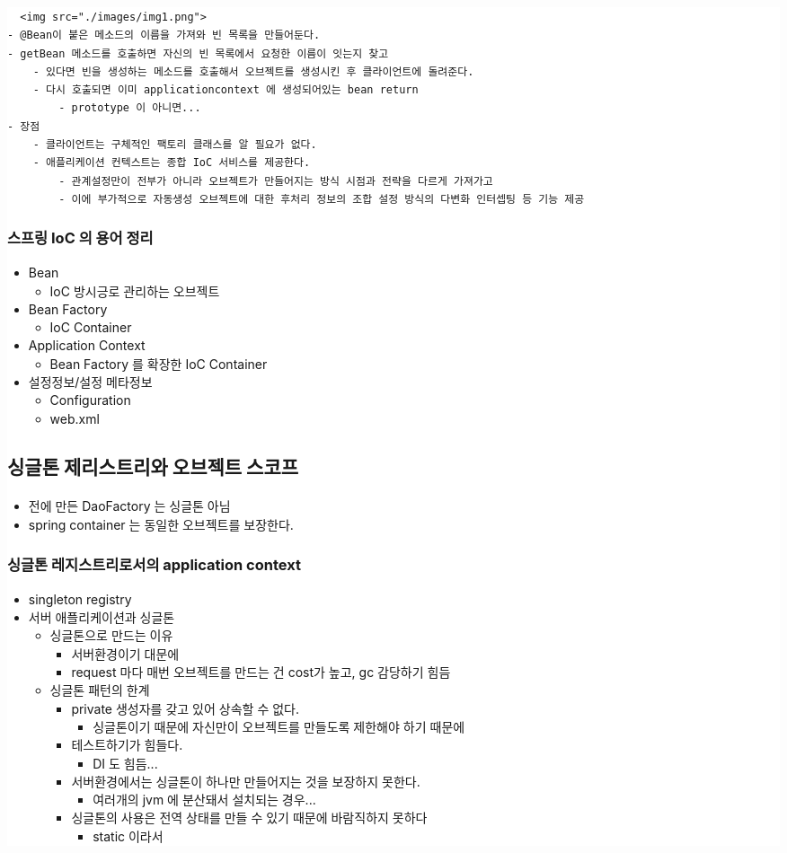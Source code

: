       <img src="./images/img1.png">
    - @Bean이 붙은 메소드의 이름을 가져와 빈 목록을 만들어둔다.
    - getBean 메소드를 호출하면 자신의 빈 목록에서 요청한 이름이 잇는지 찾고
        - 있다면 빈을 생성하는 메소드를 호출해서 오브젝트를 생성시킨 후 클라이언트에 돌려준다.
        - 다시 호출되면 이미 applicationcontext 에 생성되어있는 bean return
            - prototype 이 아니면...
    - 장점
        - 클라이언트는 구체적인 팩토리 클래스를 알 필요가 없다.
        - 애플리케이션 컨텍스트는 종합 IoC 서비스를 제공한다.
            - 관계설정만이 전부가 아니라 오브젝트가 만들어지는 방식 시점과 전략을 다르게 가져가고
            - 이에 부가적으로 자동생성 오브젝트에 대한 후처리 정보의 조합 설정 방식의 다변화 인터셉팅 등 기능 제공

### 스프링 IoC 의 용어 정리
- Bean
    - IoC 방시긍로 관리하는 오브젝트
- Bean Factory
    - IoC Container
- Application Context
    - Bean Factory 를 확장한 IoC Container
- 설정정보/설정 메타정보
    - Configuration
    - web.xml

## 싱글톤 제리스트리와 오브젝트 스코프
- 전에 만든 DaoFactory 는 싱글톤 아님
- spring container 는 동일한 오브젝트를 보장한다.

### 싱글톤 레지스트리로서의 application context
- singleton registry
- 서버 애플리케이션과 싱글톤
    - 싱글톤으로 만드는 이유
        - 서버환경이기 대문에
        - request 마다 매번 오브젝트를 만드는 건 cost가 높고, gc 감당하기 힘듬
    - 싱글톤 패턴의 한계
        - private 생성자를 갖고 있어 상속할 수 없다.
            - 싱글톤이기 때문에 자신만이 오브젝트를 만들도록 제한해야 하기 때문에
        - 테스트하기가 힘들다.
            - DI 도 힘듬...
        - 서버환경에서는 싱글톤이 하나만 만들어지는 것을 보장하지 못한다.
            - 여러개의 jvm 에 분산돼서 설치되는 경우...
        - 싱글톤의 사용은 전역 상태를 만들 수 있기 때문에 바람직하지 못하다
            - static 이라서